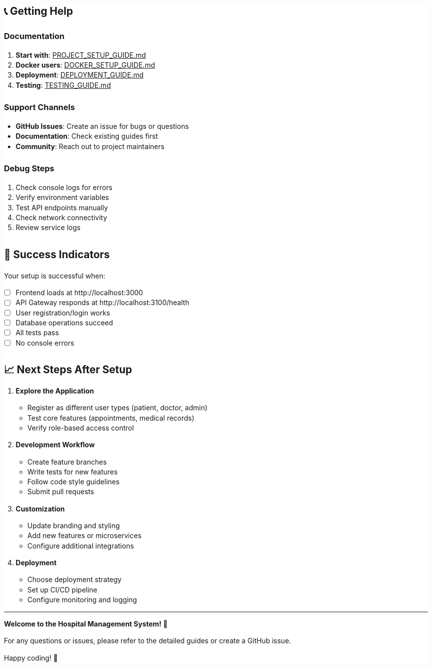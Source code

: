 ## 📞 Getting Help

### Documentation
1. **Start with**: [PROJECT_SETUP_GUIDE.md](./PROJECT_SETUP_GUIDE.md)
2. **Docker users**: [DOCKER_SETUP_GUIDE.md](./DOCKER_SETUP_GUIDE.md)
3. **Deployment**: [DEPLOYMENT_GUIDE.md](./DEPLOYMENT_GUIDE.md)
4. **Testing**: [TESTING_GUIDE.md](./TESTING_GUIDE.md)

### Support Channels
- **GitHub Issues**: Create an issue for bugs or questions
- **Documentation**: Check existing guides first
- **Community**: Reach out to project maintainers

### Debug Steps
1. Check console logs for errors
2. Verify environment variables
3. Test API endpoints manually
4. Check network connectivity
5. Review service logs

## 🎉 Success Indicators

Your setup is successful when:
- [ ] Frontend loads at http://localhost:3000
- [ ] API Gateway responds at http://localhost:3100/health
- [ ] User registration/login works
- [ ] Database operations succeed
- [ ] All tests pass
- [ ] No console errors

## 📈 Next Steps After Setup

1. **Explore the Application**
   - Register as different user types (patient, doctor, admin)
   - Test core features (appointments, medical records)
   - Verify role-based access control

2. **Development Workflow**
   - Create feature branches
   - Write tests for new features
   - Follow code style guidelines
   - Submit pull requests

3. **Customization**
   - Update branding and styling
   - Add new features or microservices
   - Configure additional integrations

4. **Deployment**
   - Choose deployment strategy
   - Set up CI/CD pipeline
   - Configure monitoring and logging

---

**Welcome to the Hospital Management System! 🏥**

For any questions or issues, please refer to the detailed guides or create a GitHub issue.

Happy coding! 🚀
